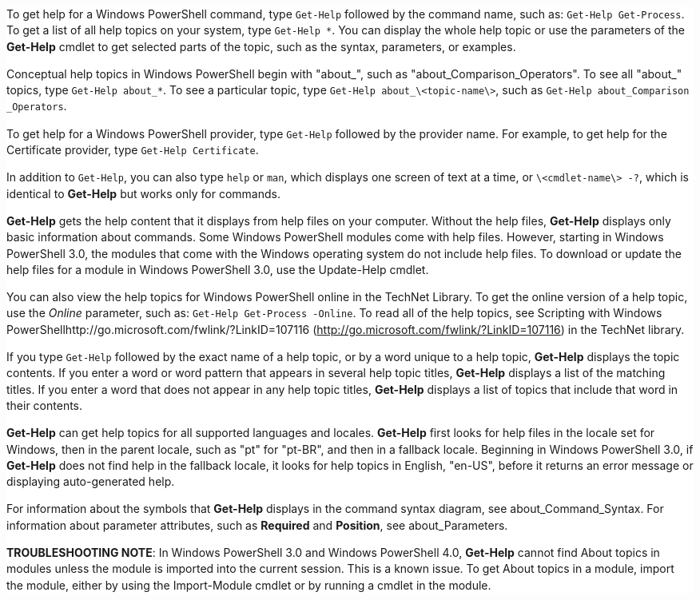 To get help for a Windows PowerShell command, type `Get-Help` followed by the command name, such as: `Get-Help Get-Process`.
To get a list of all help topics on your system, type `Get-Help *`.
You can display the whole help topic or use the parameters of the **Get-Help** cmdlet to get selected parts of the topic, such as the syntax, parameters, or examples.

Conceptual help topics in Windows PowerShell begin with "about_", such as "about_Comparison_Operators".
To see all "about_" topics, type `Get-Help about_*`.
To see a particular topic, type `Get-Help about_\<topic-name\>`, such as `Get-Help about_Comparison_Operators`.

To get help for a Windows PowerShell provider, type `Get-Help` followed by the provider name.
For example, to get help for the Certificate provider, type `Get-Help Certificate`.

In addition to `Get-Help`, you can also type `help` or `man`, which displays one screen of text at a time, or `\<cmdlet-name\> -?`, which is identical to **Get-Help** but works only for commands.

**Get-Help** gets the help content that it displays from help files on your computer.
Without the help files, **Get-Help** displays only basic information about commands.
Some Windows PowerShell modules come with help files.
However, starting in Windows PowerShell 3.0, the modules that come with the Windows operating system do not include help files.
To download or update the help files for a module in Windows PowerShell 3.0, use the Update-Help cmdlet.

You can also view the help topics for Windows PowerShell online in the TechNet Library.
To get the online version of a help topic, use the *Online* parameter, such as: `Get-Help Get-Process -Online`.
To read all of the help topics, see Scripting with Windows PowerShellhttp://go.microsoft.com/fwlink/?LinkID=107116 (http://go.microsoft.com/fwlink/?LinkID=107116) in the TechNet library.

If you type `Get-Help` followed by the exact name of a help topic, or by a word unique to a help topic, **Get-Help** displays the topic contents.
If you enter a word or word pattern that appears in several help topic titles, **Get-Help** displays a list of the matching titles.
If you enter a word that does not appear in any help topic titles, **Get-Help** displays a list of topics that include that word in their contents.

**Get-Help** can get help topics for all supported languages and locales.
**Get-Help** first looks for help files in the locale set for Windows, then in the parent locale, such as "pt" for "pt-BR", and then in a fallback locale.
Beginning in Windows PowerShell 3.0, if **Get-Help** does not find help in the fallback locale, it looks for help topics in English, "en-US", before it returns an error message or displaying auto-generated help.

For information about the symbols that **Get-Help** displays in the command syntax diagram, see about_Command_Syntax.
For information about parameter attributes, such as **Required** and **Position**, see about_Parameters.

**TROUBLESHOOTING NOTE**: In Windows PowerShell 3.0 and Windows PowerShell 4.0, **Get-Help** cannot find About topics in modules unless the module is imported into the current session.
This is a known issue.
To get About topics in a module, import the module, either by using the Import-Module cmdlet or by running a cmdlet in the module.
